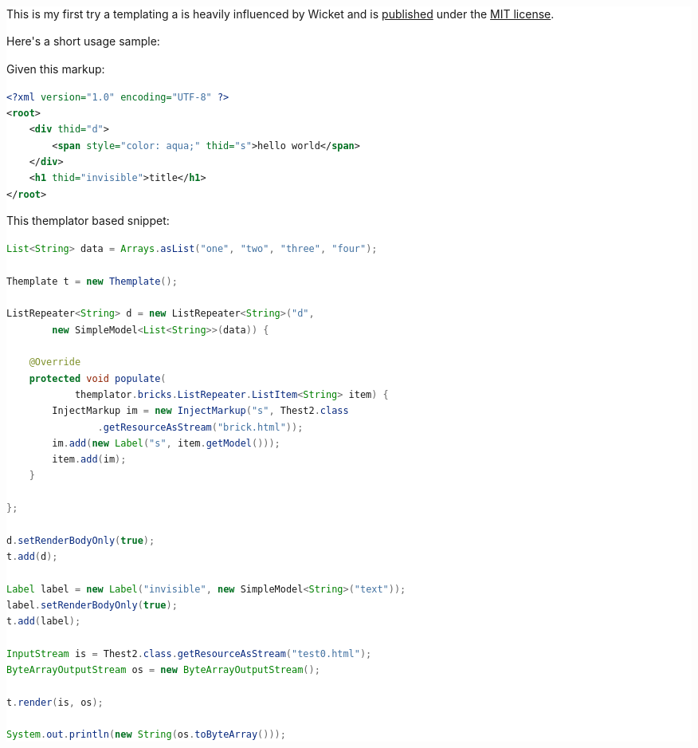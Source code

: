 
This is my first try a templating a is heavily influenced by Wicket and is [published](http://github.com/jawher/themplator) under the [MIT license](http://www.opensource.org/licenses/mit-license.php).

Here's a short usage sample:

Given this markup:

```xml
<?xml version="1.0" encoding="UTF-8" ?>
<root>
    <div thid="d">
        <span style="color: aqua;" thid="s">hello world</span>
    </div>
    <h1 thid="invisible">title</h1>
</root>
```

This themplator based snippet:

```java
List<String> data = Arrays.asList("one", "two", "three", "four");

Themplate t = new Themplate();

ListRepeater<String> d = new ListRepeater<String>("d",
        new SimpleModel<List<String>>(data)) {

    @Override
    protected void populate(
            themplator.bricks.ListRepeater.ListItem<String> item) {
        InjectMarkup im = new InjectMarkup("s", Thest2.class
                .getResourceAsStream("brick.html"));
        im.add(new Label("s", item.getModel()));
        item.add(im);
    }

};

d.setRenderBodyOnly(true);
t.add(d);

Label label = new Label("invisible", new SimpleModel<String>("text"));
label.setRenderBodyOnly(true);
t.add(label);

InputStream is = Thest2.class.getResourceAsStream("test0.html");
ByteArrayOutputStream os = new ByteArrayOutputStream();

t.render(is, os);

System.out.println(new String(os.toByteArray()));
```
